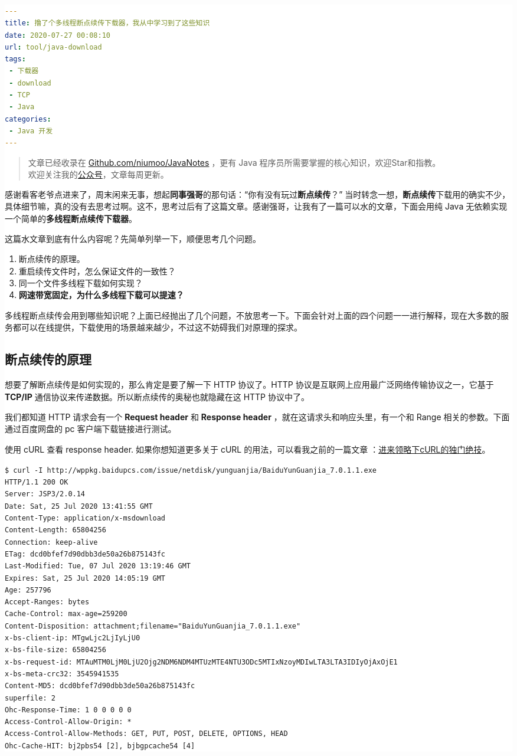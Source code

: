 ```yaml
---
title: 撸了个多线程断点续传下载器，我从中学习到了这些知识
date: 2020-07-27 00:08:10
url: tool/java-download
tags:
 - 下载器
 - download
 - TCP
 - Java
categories:
 - Java 开发
---
```


> 文章已经收录在 [Github.com/niumoo/JavaNotes](https://github.com/niumoo/JavaNotes) ，更有 Java 程序员所需要掌握的核心知识，欢迎Star和指教。  
> 欢迎关注我的[公众号](https://github.com/niumoo/JavaNotes#%E5%85%AC%E4%BC%97%E5%8F%B7)，文章每周更新。

感谢看客老爷点进来了，周末闲来无事，想起**同事强哥**的那句话：“你有没有玩过**断点续传**？” 当时转念一想，**断点续传**下载用的确实不少，具体细节嘛，真的没有去思考过啊。这不，思考过后有了这篇文章。感谢强哥，让我有了一篇可以水的文章，下面会用纯 Java 无依赖实现一个简单的**多线程断点续传下载器**。

这篇水文章到底有什么内容呢？先简单列举一下，顺便思考几个问题。

1. 断点续传的原理。
2. 重启续传文件时，怎么保证文件的一致性？
3. 同一个文件多线程下载如何实现？
4. **网速带宽固定，为什么多线程下载可以提速？**

多线程断点续传会用到哪些知识呢？上面已经抛出了几个问题，不放思考一下。下面会针对上面的四个问题一一进行解释，现在大多数的服务都可以在线提供，下载使用的场景越来越少，不过这不妨碍我们对原理的探求。

## 断点续传的原理

想要了解断点续传是如何实现的，那么肯定是要了解一下 HTTP 协议了。HTTP 协议是互联网上应用最广泛网络传输协议之一，它基于 **TCP/IP** 通信协议来传递数据。所以断点续传的奥秘也就隐藏在这 HTTP 协议中了。 

我们都知道 HTTP 请求会有一个 **Request header** 和 **Response header** ，就在这请求头和响应头里，有一个和 Range 相关的参数。下面通过百度网盘的 pc 客户端下载链接进行测试。

使用 cURL 查看 response header. 如果你想知道更多关于 cURL 的用法，可以看我之前的一篇文章 ：[进来领略下cURL的独门绝技](https://mp.weixin.qq.com/s/jK4ctq5VQjw4oPSO0gEp6Q)。

```shell
$ curl -I http://wppkg.baidupcs.com/issue/netdisk/yunguanjia/BaiduYunGuanjia_7.0.1.1.exe
HTTP/1.1 200 OK
Server: JSP3/2.0.14
Date: Sat, 25 Jul 2020 13:41:55 GMT
Content-Type: application/x-msdownload
Content-Length: 65804256
Connection: keep-alive
ETag: dcd0bfef7d90dbb3de50a26b875143fc
Last-Modified: Tue, 07 Jul 2020 13:19:46 GMT
Expires: Sat, 25 Jul 2020 14:05:19 GMT
Age: 257796
Accept-Ranges: bytes
Cache-Control: max-age=259200
Content-Disposition: attachment;filename="BaiduYunGuanjia_7.0.1.1.exe"
x-bs-client-ip: MTgwLjc2LjIyLjU0
x-bs-file-size: 65804256
x-bs-request-id: MTAuMTM0LjM0LjU2Ojg2NDM6NDM4MTUzMTE4NTU3ODc5MTIxNzoyMDIwLTA3LTA3IDIyOjAxOjE1
x-bs-meta-crc32: 3545941535
Content-MD5: dcd0bfef7d90dbb3de50a26b875143fc
superfile: 2
Ohc-Response-Time: 1 0 0 0 0 0
Access-Control-Allow-Origin: *
Access-Control-Allow-Methods: GET, PUT, POST, DELETE, OPTIONS, HEAD
Ohc-Cache-HIT: bj2pbs54 [2], bjbgpcache54 [4]
```
